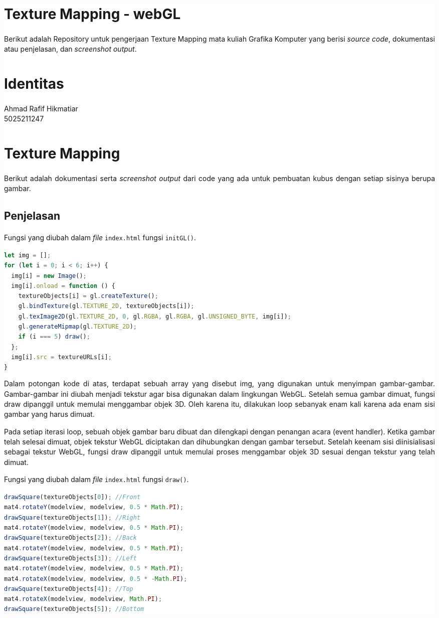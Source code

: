 ﻿# **Texture Mapping - webGL**

<div align=justify>

Berikut adalah Repository untuk pengerjaan Texture Mapping mata kuliah Grafika Komputer yang berisi _source code_, dokumentasi atau penjelasan, dan _screenshot output_.

# **Identitas**

Ahmad Rafif Hikmatiar
<br>
5025211247

# **Texture Mapping**

Berikut adalah dokumentasi serta _screenshot output_ dari code yang ada untuk pembuatan kubus dengan setiap sisinya berupa gambar.

## **Penjelasan**

Fungsi yang diubah dalam _file_ `index.html` fungsi `initGL()`.

```js
let img = [];
for (let i = 0; i < 6; i++) {
  img[i] = new Image();
  img[i].onload = function () {
    textureObjects[i] = gl.createTexture();
    gl.bindTexture(gl.TEXTURE_2D, textureObjects[i]);
    gl.texImage2D(gl.TEXTURE_2D, 0, gl.RGBA, gl.RGBA, gl.UNSIGNED_BYTE, img[i]);
    gl.generateMipmap(gl.TEXTURE_2D);
    if (i === 5) draw();
  };
  img[i].src = textureURLs[i];
}
```

Dalam potongan kode di atas, terdapat sebuah array yang disebut img, yang digunakan untuk menyimpan gambar-gambar. Gambar-gambar ini diubah menjadi tekstur agar bisa digunakan dalam lingkungan WebGL. Setelah semua gambar dimuat, fungsi draw dipanggil untuk memulai menggambar objek 3D. Oleh karena itu, dilakukan loop sebanyak enam kali karena ada enam sisi gambar yang harus dimuat.

Pada setiap iterasi loop, sebuah objek gambar baru dibuat dan dilengkapi dengan penangan acara (event handler). Ketika gambar telah selesai dimuat, objek tekstur WebGL diciptakan dan dihubungkan dengan gambar tersebut. Setelah keenam sisi diinisialisasi sebagai tekstur WebGL, fungsi draw dipanggil untuk memulai proses menggambar objek 3D sesuai dengan tekstur yang telah dimuat.

Fungsi yang diubah dalam _file_ `index.html` fungsi `draw()`.

```js
drawSquare(textureObjects[0]); //Front
mat4.rotateY(modelview, modelview, 0.5 * Math.PI);
drawSquare(textureObjects[1]); //Right
mat4.rotateY(modelview, modelview, 0.5 * Math.PI);
drawSquare(textureObjects[2]); //Back
mat4.rotateY(modelview, modelview, 0.5 * Math.PI);
drawSquare(textureObjects[3]); //Left
mat4.rotateY(modelview, modelview, 0.5 * Math.PI);
mat4.rotateX(modelview, modelview, 0.5 * -Math.PI);
drawSquare(textureObjects[4]); //Top
mat4.rotateX(modelview, modelview, Math.PI);
drawSquare(textureObjects[5]); //Bottom
```
